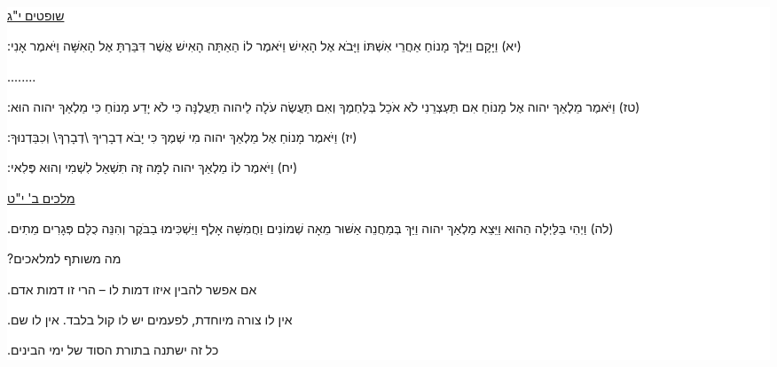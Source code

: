 <span dir="rtl"><u>שופטים י"ג</u></span>

<span dir="ltr"></span>

<span dir="ltr"></span><span dir="rtl">(יא) וַיָּקָם וַיֵּלֶךְ מָנוֹחַ אַחֲרֵי אִשְׁתּוֹ
וַיָּבֹא אֶל הָאִישׁ וַיֹּאמֶר לוֹ הַאַתָּה הָאִישׁ אֲשֶׁר דִּבַּרְתָּ אֶל הָאִשָּׁה וַיֹּאמֶר אָנִי:</span>

<span dir="ltr">........</span>

<span dir="ltr"></span><span dir="rtl">(טז) וַיֹּאמֶר מַלְאַךְ יהוה אֶל מָנוֹחַ אִם
תַּעְצְרֵנִי לֹא אֹכַל בְּלַחְמֶךָ וְאִם תַּעֲשֶׂה עֹלָה לַיהוה תַּעֲלֶנָּה כִּי לֹא יָדַע מָנוֹחַ כִּי מַלְאַךְ יהוה
הוּא:</span>

<span dir="ltr"></span><span dir="rtl">(יז) וַיֹּאמֶר מָנוֹחַ אֶל מַלְאַךְ יהוה מִי
שְׁמֶךָ כִּי יָבֹא דְבָרְיךָ \\דְבָרְךָ\\ וְכִבַּדְנוּךָ:</span>

<span dir="ltr"></span><span dir="rtl">(יח) וַיֹּאמֶר לוֹ מַלְאַךְ יהוה לָמָּה זֶּה
תִּשְׁאַל לִשְׁמִי וְהוּא פֶּלִאי:</span>

<span dir="ltr"></span>

<span dir="rtl"><u>מלכים ב' י"ט</u></span>

<span dir="ltr"></span>

<span dir="ltr"></span><span dir="rtl">(לה) וַיְהִי בַּלַּיְלָה הַהוּא וַיֵּצֵא מַלְאַךְ
יהוה וַיַּךְ בְּמַחֲנֵה אַשּׁוּר מֵאָה שְׁמוֹנִים וַחֲמִשָּׁה אָלֶף וַיַּשְׁכִּימוּ בַבֹּקֶר וְהִנֵּה כֻלָּם פְּגָרִים
מֵתִים.</span>

<span dir="ltr"></span>

<span dir="rtl">מה משותף למלאכים?</span>

<span dir="rtl">אם אפשר להבין איזו דמות לו – הרי זו דמות אדם.</span>

<span dir="rtl">אין לו צורה מיוחדת, לפעמים יש לו קול בלבד. אין לו
שם.</span>

<span dir="ltr"></span>

<span dir="rtl">כל זה ישתנה בתורת הסוד של ימי הבינים.</span>

<span dir="ltr"></span>
